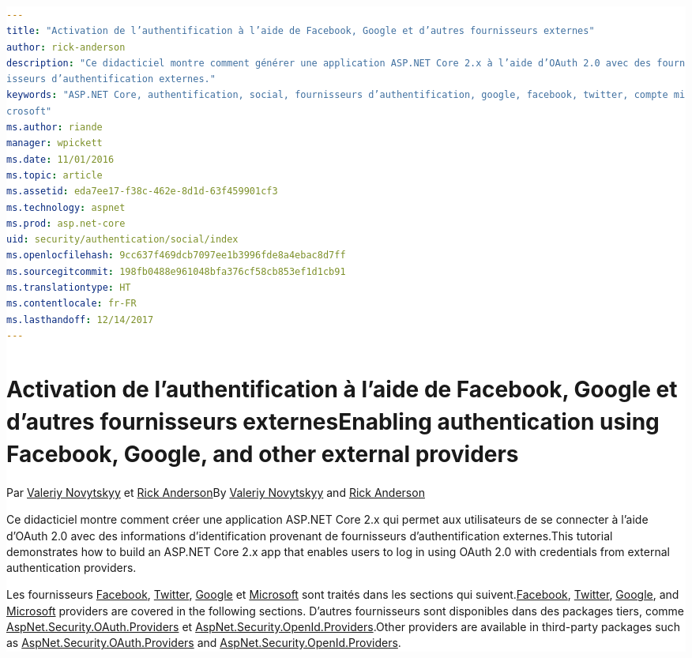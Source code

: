 ```yaml
---
title: "Activation de l’authentification à l’aide de Facebook, Google et d’autres fournisseurs externes"
author: rick-anderson
description: "Ce didacticiel montre comment générer une application ASP.NET Core 2.x à l’aide d’OAuth 2.0 avec des fournisseurs d’authentification externes."
keywords: "ASP.NET Core, authentification, social, fournisseurs d’authentification, google, facebook, twitter, compte microsoft"
ms.author: riande
manager: wpickett
ms.date: 11/01/2016
ms.topic: article
ms.assetid: eda7ee17-f38c-462e-8d1d-63f459901cf3
ms.technology: aspnet
ms.prod: asp.net-core
uid: security/authentication/social/index
ms.openlocfilehash: 9cc637f469dcb7097ee1b3996fde8a4ebac8d7ff
ms.sourcegitcommit: 198fb0488e961048bfa376cf58cb853ef1d1cb91
ms.translationtype: HT
ms.contentlocale: fr-FR
ms.lasthandoff: 12/14/2017
---
```

# <a name="enabling-authentication-using-facebook-google-and-other-external-providers"></a><span data-ttu-id="ada72-104">Activation de l’authentification à l’aide de Facebook, Google et d’autres fournisseurs externes</span><span class="sxs-lookup"><span data-stu-id="ada72-104">Enabling authentication using Facebook, Google, and other external providers</span></span>

<a name="security-authentication-social-logins"></a>

<span data-ttu-id="ada72-105">Par [Valeriy Novytskyy](https://github.com/01binary) et [Rick Anderson](https://twitter.com/RickAndMSFT)</span><span class="sxs-lookup"><span data-stu-id="ada72-105">By [Valeriy Novytskyy](https://github.com/01binary) and [Rick Anderson](https://twitter.com/RickAndMSFT)</span></span>

<span data-ttu-id="ada72-106">Ce didacticiel montre comment créer une application ASP.NET Core 2.x qui permet aux utilisateurs de se connecter à l’aide d’OAuth 2.0 avec des informations d’identification provenant de fournisseurs d’authentification externes.</span><span class="sxs-lookup"><span data-stu-id="ada72-106">This tutorial demonstrates how to build an ASP.NET Core 2.x app that enables users to log in using OAuth 2.0 with credentials from external authentication providers.</span></span>

<span data-ttu-id="ada72-107">Les fournisseurs [Facebook](facebook-logins.md), [Twitter](twitter-logins.md), [Google](google-logins.md) et [Microsoft](microsoft-logins.md) sont traités dans les sections qui suivent.</span><span class="sxs-lookup"><span data-stu-id="ada72-107">[Facebook](facebook-logins.md), [Twitter](twitter-logins.md), [Google](google-logins.md), and [Microsoft](microsoft-logins.md) providers are covered in the following sections.</span></span> <span data-ttu-id="ada72-108">D’autres fournisseurs sont disponibles dans des packages tiers, comme [AspNet.Security.OAuth.Providers](https://github.com/aspnet-contrib/AspNet.Security.OAuth.Providers) et [AspNet.Security.OpenId.Providers](https://github.com/aspnet-contrib/AspNet.Security.OpenId.Providers).</span><span class="sxs-lookup"><span data-stu-id="ada72-108">Other providers are available in third-party packages such as [AspNet.Security.OAuth.Providers](https://github.com/aspnet-contrib/AspNet.Security.OAuth.Providers) and [AspNet.Security.OpenId.Providers](https://github.com/aspnet-contrib/AspNet.Security.OpenId.Providers).</span></span>
